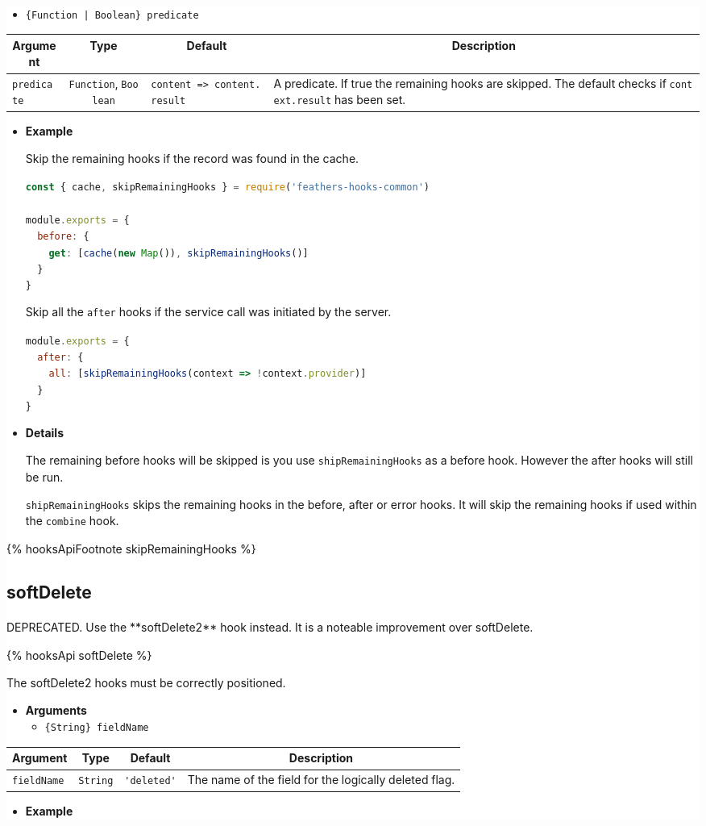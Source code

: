   - `{Function | Boolean} predicate`

| Argument    |         Type          | Default                     | Description                                                                                                |
| ----------- | :-------------------: | --------------------------- | ---------------------------------------------------------------------------------------------------------- |
| `predicate` | `Function`, `Boolean` | `content => content.result` | A predicate. If true the remaining hooks are skipped. The default checks if `context.result` has been set. |

- **Example**

  Skip the remaining hooks if the record was found in the cache.

  ```js
  const { cache, skipRemainingHooks } = require('feathers-hooks-common')

  module.exports = {
    before: {
      get: [cache(new Map()), skipRemainingHooks()]
    }
  }
  ```

  Skip all the `after` hooks if the service call was initiated by the server.

  ```js
  module.exports = {
    after: {
      all: [skipRemainingHooks(context => !context.provider)]
    }
  }
  ```

- **Details**

  The remaining before hooks will be skipped is you use `shipRemainingHooks` as a before hook. However the after hooks will still be run.

  `shipRemainingHooks` skips the remaining hooks in the before, after or error hooks. It will skip the remaining hooks if used within the `combine` hook.

{% hooksApiFootnote skipRemainingHooks %}

## softDelete

  <p class="tip">DEPRECATED. Use the **softDelete2** hook instead. It is a noteable improvement over softDelete.</p>

{% hooksApi softDelete %}

  <p class="tip">The softDelete2 hooks must be correctly positioned.</p>

- **Arguments**
  - `{String} fieldName`

| Argument    |   Type   | Default     | Description                                           |
| ----------- | :------: | ----------- | ----------------------------------------------------- |
| `fieldName` | `String` | `'deleted'` | The name of the field for the logically deleted flag. |

- **Example**
